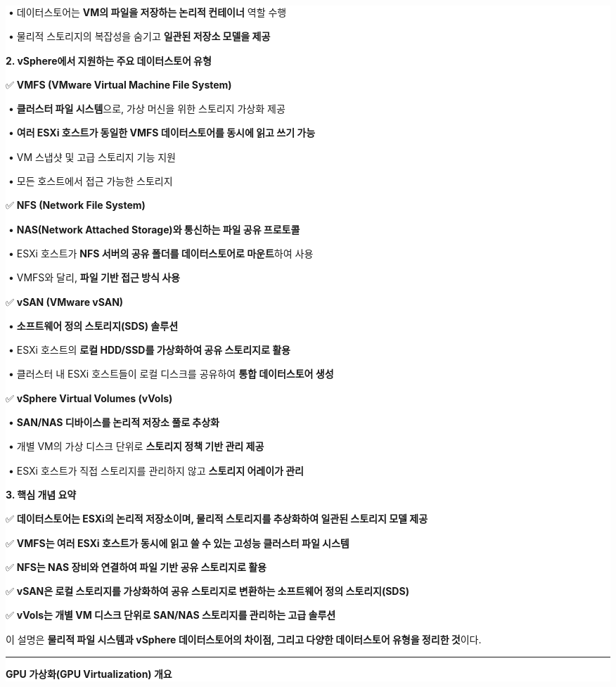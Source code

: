 ​	•	데이터스토어는 **VM의 파일을 저장하는 논리적 컨테이너** 역할 수행

​	•	물리적 스토리지의 복잡성을 숨기고 **일관된 저장소 모델을 제공**



**2. vSphere에서 지원하는 주요 데이터스토어 유형**

✅ **VMFS (VMware Virtual Machine File System)**

​	•	**클러스터 파일 시스템**으로, 가상 머신을 위한 스토리지 가상화 제공

​	•	**여러 ESXi 호스트가 동일한 VMFS 데이터스토어를 동시에 읽고 쓰기 가능**

​	•	VM 스냅샷 및 고급 스토리지 기능 지원

​	•	모든 호스트에서 접근 가능한 스토리지

✅ **NFS (Network File System)**

​	•	**NAS(Network Attached Storage)와 통신하는 파일 공유 프로토콜**

​	•	ESXi 호스트가 **NFS 서버의 공유 폴더를 데이터스토어로 마운트**하여 사용

​	•	VMFS와 달리, **파일 기반 접근 방식 사용**



✅ **vSAN (VMware vSAN)**

​	•	**소프트웨어 정의 스토리지(SDS) 솔루션**

​	•	ESXi 호스트의 **로컬 HDD/SSD를 가상화하여 공유 스토리지로 활용**

​	•	클러스터 내 ESXi 호스트들이 로컬 디스크를 공유하여 **통합 데이터스토어 생성**



✅ **vSphere Virtual Volumes (vVols)**

​	•	**SAN/NAS 디바이스를 논리적 저장소 풀로 추상화**

​	•	개별 VM의 가상 디스크 단위로 **스토리지 정책 기반 관리 제공**

​	•	ESXi 호스트가 직접 스토리지를 관리하지 않고 **스토리지 어레이가 관리**

**3. 핵심 개념 요약**



✅ **데이터스토어는 ESXi의 논리적 저장소이며, 물리적 스토리지를 추상화하여 일관된 스토리지 모델 제공**

✅ **VMFS는 여러 ESXi 호스트가 동시에 읽고 쓸 수 있는 고성능 클러스터 파일 시스템**

✅ **NFS는 NAS 장비와 연결하여 파일 기반 공유 스토리지로 활용**

✅ **vSAN은 로컬 스토리지를 가상화하여 공유 스토리지로 변환하는 소프트웨어 정의 스토리지(SDS)**

✅ **vVols는 개별 VM 디스크 단위로 SAN/NAS 스토리지를 관리하는 고급 솔루션**



이 설명은 **물리적 파일 시스템과 vSphere 데이터스토어의 차이점, 그리고 다양한 데이터스토어 유형을 정리한 것**이다.

------

**GPU 가상화(GPU Virtualization) 개요**
